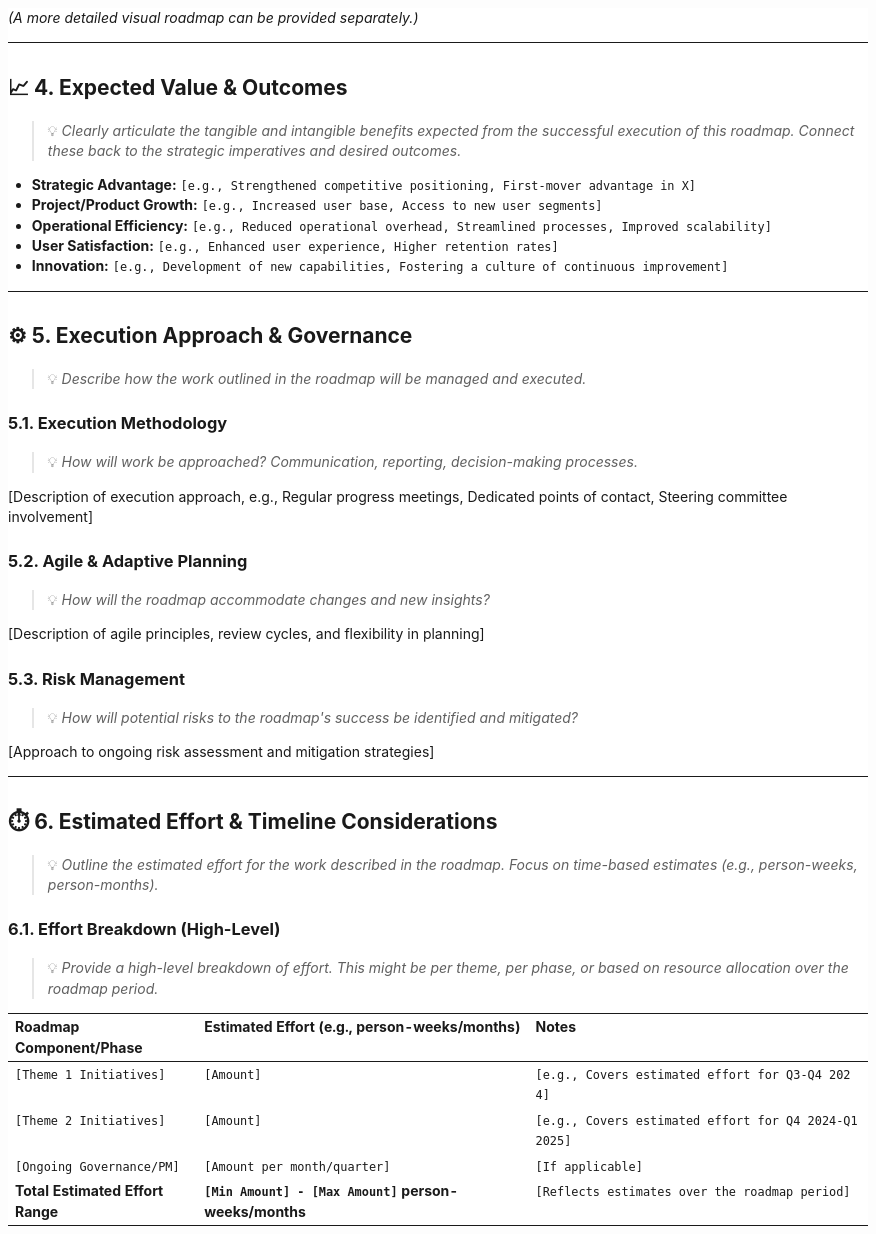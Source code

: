 *(A more detailed visual roadmap can be provided separately.)*

---

## 📈 4. Expected Value & Outcomes
> 💡 *Clearly articulate the tangible and intangible benefits expected from the successful execution of this roadmap. Connect these back to the strategic imperatives and desired outcomes.*

*   **Strategic Advantage:** `[e.g., Strengthened competitive positioning, First-mover advantage in X]`
*   **Project/Product Growth:** `[e.g., Increased user base, Access to new user segments]`
*   **Operational Efficiency:** `[e.g., Reduced operational overhead, Streamlined processes, Improved scalability]`
*   **User Satisfaction:** `[e.g., Enhanced user experience, Higher retention rates]`
*   **Innovation:** `[e.g., Development of new capabilities, Fostering a culture of continuous improvement]`

---

## ⚙️ 5. Execution Approach & Governance
> 💡 *Describe how the work outlined in the roadmap will be managed and executed.*

### 5.1. Execution Methodology
> 💡 *How will work be approached? Communication, reporting, decision-making processes.*

[Description of execution approach, e.g., Regular progress meetings, Dedicated points of contact, Steering committee involvement]

### 5.2. Agile & Adaptive Planning
> 💡 *How will the roadmap accommodate changes and new insights?*

[Description of agile principles, review cycles, and flexibility in planning]

### 5.3. Risk Management
> 💡 *How will potential risks to the roadmap's success be identified and mitigated?*

[Approach to ongoing risk assessment and mitigation strategies]

---

## ⏱️ 6. Estimated Effort & Timeline Considerations
> 💡 *Outline the estimated effort for the work described in the roadmap. Focus on time-based estimates (e.g., person-weeks, person-months).*

### 6.1. Effort Breakdown (High-Level)
> 💡 *Provide a high-level breakdown of effort. This might be per theme, per phase, or based on resource allocation over the roadmap period.*

| Roadmap Component/Phase         | Estimated Effort (e.g., person-weeks/months) | Notes                                         |
| :------------------------------ | :------------------------------------------- | :-------------------------------------------- |
| `[Theme 1 Initiatives]`         | `[Amount]`                                   | `[e.g., Covers estimated effort for Q3-Q4 2024]`|
| `[Theme 2 Initiatives]`         | `[Amount]`                                   | `[e.g., Covers estimated effort for Q4 2024-Q1 2025]`|
| `[Ongoing Governance/PM]`       | `[Amount per month/quarter]`                 | `[If applicable]`                             |
| **Total Estimated Effort Range**| **`[Min Amount] - [Max Amount]` person-weeks/months** | `[Reflects estimates over the roadmap period]`|
